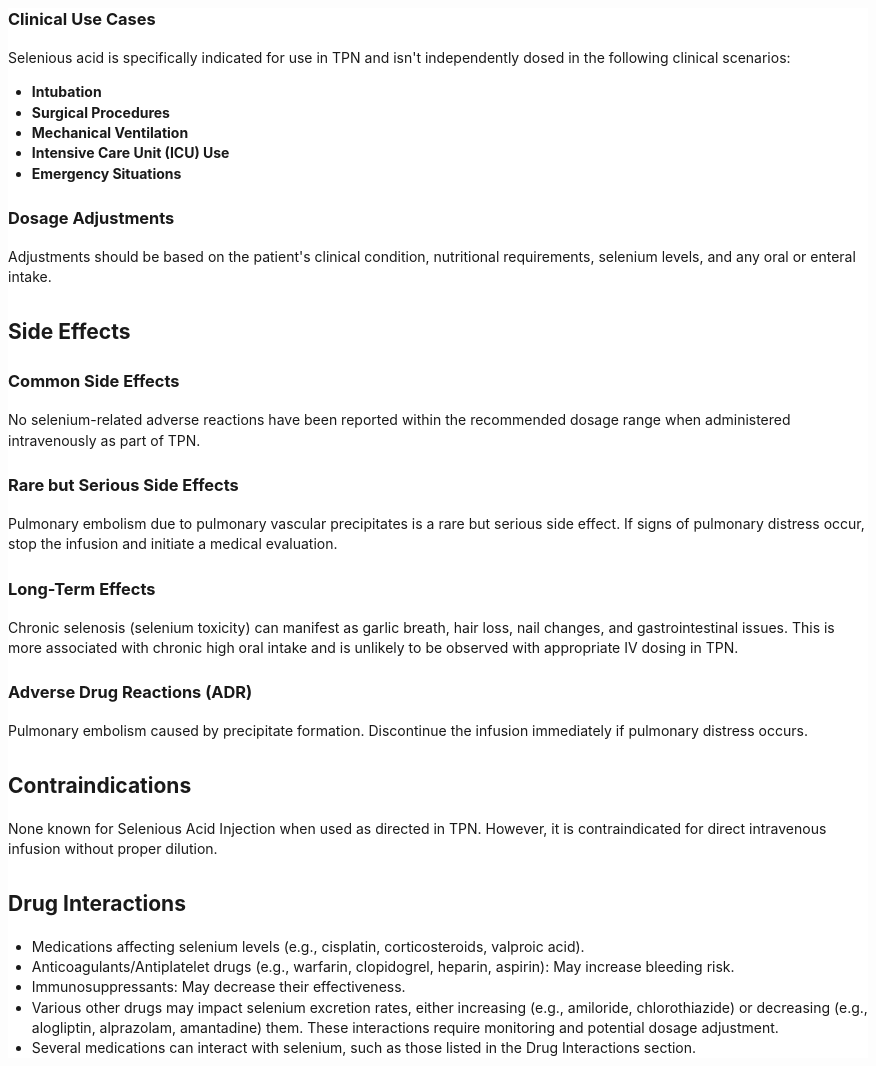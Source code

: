 ### **Clinical Use Cases**

Selenious acid is specifically indicated for use in TPN and isn't independently dosed in the following clinical scenarios:

- **Intubation**
- **Surgical Procedures**
- **Mechanical Ventilation**
- **Intensive Care Unit (ICU) Use**
- **Emergency Situations**

### **Dosage Adjustments**

Adjustments should be based on the patient's clinical condition, nutritional requirements, selenium levels, and any oral or enteral intake.

## **Side Effects**

### **Common Side Effects**

No selenium-related adverse reactions have been reported within the recommended dosage range when administered intravenously as part of TPN.

### **Rare but Serious Side Effects**

Pulmonary embolism due to pulmonary vascular precipitates is a rare but serious side effect. If signs of pulmonary distress occur, stop the infusion and initiate a medical evaluation.

### **Long-Term Effects**

Chronic selenosis (selenium toxicity) can manifest as garlic breath, hair loss, nail changes, and gastrointestinal issues. This is more associated with chronic high oral intake and is unlikely to be observed with appropriate IV dosing in TPN.

### **Adverse Drug Reactions (ADR)**

 Pulmonary embolism caused by precipitate formation. Discontinue the infusion immediately if pulmonary distress occurs.

## **Contraindications**

None known for Selenious Acid Injection when used as directed in TPN.  However, it is contraindicated for direct intravenous infusion without proper dilution.



## **Drug Interactions**

- Medications affecting selenium levels (e.g., cisplatin, corticosteroids, valproic acid).
- Anticoagulants/Antiplatelet drugs (e.g., warfarin, clopidogrel, heparin, aspirin): May increase bleeding risk.
- Immunosuppressants: May decrease their effectiveness.
- Various other drugs may impact selenium excretion rates, either increasing (e.g., amiloride, chlorothiazide) or decreasing (e.g., alogliptin, alprazolam, amantadine) them. These interactions require monitoring and potential dosage adjustment.
- Several medications can interact with selenium, such as those listed in the Drug Interactions section.
